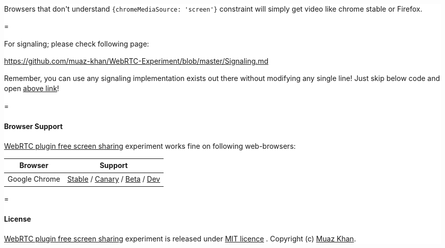 Browsers that don't understand `{chromeMediaSource: 'screen'}` constraint will simply get video like chrome stable or Firefox.

=

For signaling; please check following page:

https://github.com/muaz-khan/WebRTC-Experiment/blob/master/Signaling.md

Remember, you can use any signaling implementation exists out there without modifying any single line! Just skip below code and open [above link](https://github.com/muaz-khan/WebRTC-Experiment/blob/master/Signaling.md)!

=

#### Browser Support

[WebRTC plugin free screen sharing](https://www.webrtc-experiment.com/Pluginfree-Screen-Sharing/) experiment works fine on following web-browsers:

| Browser        | Support           |
| ------------- |-------------|
| Google Chrome | [Stable](https://www.google.com/intl/en_uk/chrome/browser/) / [Canary](https://www.google.com/intl/en/chrome/browser/canary.html) / [Beta](https://www.google.com/intl/en/chrome/browser/beta.html) / [Dev](https://www.google.com/intl/en/chrome/browser/index.html?extra=devchannel#eula) |

=

#### License

[WebRTC plugin free screen sharing](https://www.webrtc-experiment.com/Pluginfree-Screen-Sharing/) experiment is released under [MIT licence](https://www.webrtc-experiment.com/licence/) . Copyright (c) [Muaz Khan](https://plus.google.com/+MuazKhan).
